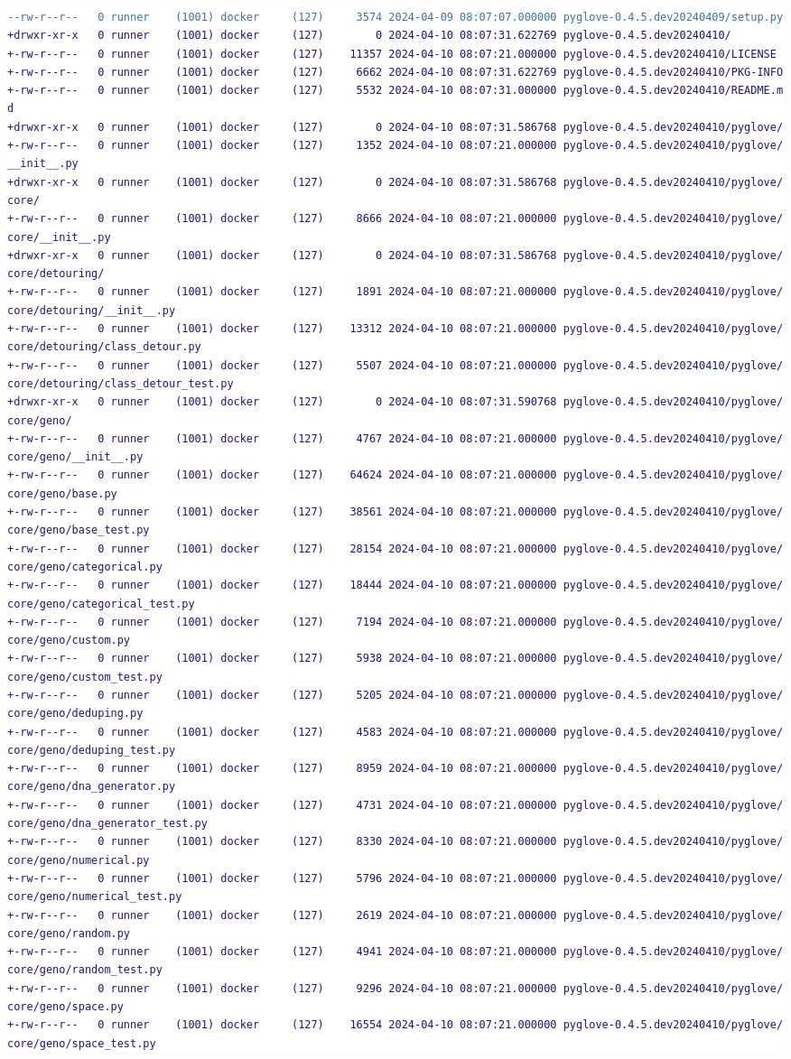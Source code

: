 ```diff
--rw-r--r--   0 runner    (1001) docker     (127)     3574 2024-04-09 08:07:07.000000 pyglove-0.4.5.dev20240409/setup.py
+drwxr-xr-x   0 runner    (1001) docker     (127)        0 2024-04-10 08:07:31.622769 pyglove-0.4.5.dev20240410/
+-rw-r--r--   0 runner    (1001) docker     (127)    11357 2024-04-10 08:07:21.000000 pyglove-0.4.5.dev20240410/LICENSE
+-rw-r--r--   0 runner    (1001) docker     (127)     6662 2024-04-10 08:07:31.622769 pyglove-0.4.5.dev20240410/PKG-INFO
+-rw-r--r--   0 runner    (1001) docker     (127)     5532 2024-04-10 08:07:31.000000 pyglove-0.4.5.dev20240410/README.md
+drwxr-xr-x   0 runner    (1001) docker     (127)        0 2024-04-10 08:07:31.586768 pyglove-0.4.5.dev20240410/pyglove/
+-rw-r--r--   0 runner    (1001) docker     (127)     1352 2024-04-10 08:07:21.000000 pyglove-0.4.5.dev20240410/pyglove/__init__.py
+drwxr-xr-x   0 runner    (1001) docker     (127)        0 2024-04-10 08:07:31.586768 pyglove-0.4.5.dev20240410/pyglove/core/
+-rw-r--r--   0 runner    (1001) docker     (127)     8666 2024-04-10 08:07:21.000000 pyglove-0.4.5.dev20240410/pyglove/core/__init__.py
+drwxr-xr-x   0 runner    (1001) docker     (127)        0 2024-04-10 08:07:31.586768 pyglove-0.4.5.dev20240410/pyglove/core/detouring/
+-rw-r--r--   0 runner    (1001) docker     (127)     1891 2024-04-10 08:07:21.000000 pyglove-0.4.5.dev20240410/pyglove/core/detouring/__init__.py
+-rw-r--r--   0 runner    (1001) docker     (127)    13312 2024-04-10 08:07:21.000000 pyglove-0.4.5.dev20240410/pyglove/core/detouring/class_detour.py
+-rw-r--r--   0 runner    (1001) docker     (127)     5507 2024-04-10 08:07:21.000000 pyglove-0.4.5.dev20240410/pyglove/core/detouring/class_detour_test.py
+drwxr-xr-x   0 runner    (1001) docker     (127)        0 2024-04-10 08:07:31.590768 pyglove-0.4.5.dev20240410/pyglove/core/geno/
+-rw-r--r--   0 runner    (1001) docker     (127)     4767 2024-04-10 08:07:21.000000 pyglove-0.4.5.dev20240410/pyglove/core/geno/__init__.py
+-rw-r--r--   0 runner    (1001) docker     (127)    64624 2024-04-10 08:07:21.000000 pyglove-0.4.5.dev20240410/pyglove/core/geno/base.py
+-rw-r--r--   0 runner    (1001) docker     (127)    38561 2024-04-10 08:07:21.000000 pyglove-0.4.5.dev20240410/pyglove/core/geno/base_test.py
+-rw-r--r--   0 runner    (1001) docker     (127)    28154 2024-04-10 08:07:21.000000 pyglove-0.4.5.dev20240410/pyglove/core/geno/categorical.py
+-rw-r--r--   0 runner    (1001) docker     (127)    18444 2024-04-10 08:07:21.000000 pyglove-0.4.5.dev20240410/pyglove/core/geno/categorical_test.py
+-rw-r--r--   0 runner    (1001) docker     (127)     7194 2024-04-10 08:07:21.000000 pyglove-0.4.5.dev20240410/pyglove/core/geno/custom.py
+-rw-r--r--   0 runner    (1001) docker     (127)     5938 2024-04-10 08:07:21.000000 pyglove-0.4.5.dev20240410/pyglove/core/geno/custom_test.py
+-rw-r--r--   0 runner    (1001) docker     (127)     5205 2024-04-10 08:07:21.000000 pyglove-0.4.5.dev20240410/pyglove/core/geno/deduping.py
+-rw-r--r--   0 runner    (1001) docker     (127)     4583 2024-04-10 08:07:21.000000 pyglove-0.4.5.dev20240410/pyglove/core/geno/deduping_test.py
+-rw-r--r--   0 runner    (1001) docker     (127)     8959 2024-04-10 08:07:21.000000 pyglove-0.4.5.dev20240410/pyglove/core/geno/dna_generator.py
+-rw-r--r--   0 runner    (1001) docker     (127)     4731 2024-04-10 08:07:21.000000 pyglove-0.4.5.dev20240410/pyglove/core/geno/dna_generator_test.py
+-rw-r--r--   0 runner    (1001) docker     (127)     8330 2024-04-10 08:07:21.000000 pyglove-0.4.5.dev20240410/pyglove/core/geno/numerical.py
+-rw-r--r--   0 runner    (1001) docker     (127)     5796 2024-04-10 08:07:21.000000 pyglove-0.4.5.dev20240410/pyglove/core/geno/numerical_test.py
+-rw-r--r--   0 runner    (1001) docker     (127)     2619 2024-04-10 08:07:21.000000 pyglove-0.4.5.dev20240410/pyglove/core/geno/random.py
+-rw-r--r--   0 runner    (1001) docker     (127)     4941 2024-04-10 08:07:21.000000 pyglove-0.4.5.dev20240410/pyglove/core/geno/random_test.py
+-rw-r--r--   0 runner    (1001) docker     (127)     9296 2024-04-10 08:07:21.000000 pyglove-0.4.5.dev20240410/pyglove/core/geno/space.py
+-rw-r--r--   0 runner    (1001) docker     (127)    16554 2024-04-10 08:07:21.000000 pyglove-0.4.5.dev20240410/pyglove/core/geno/space_test.py
```